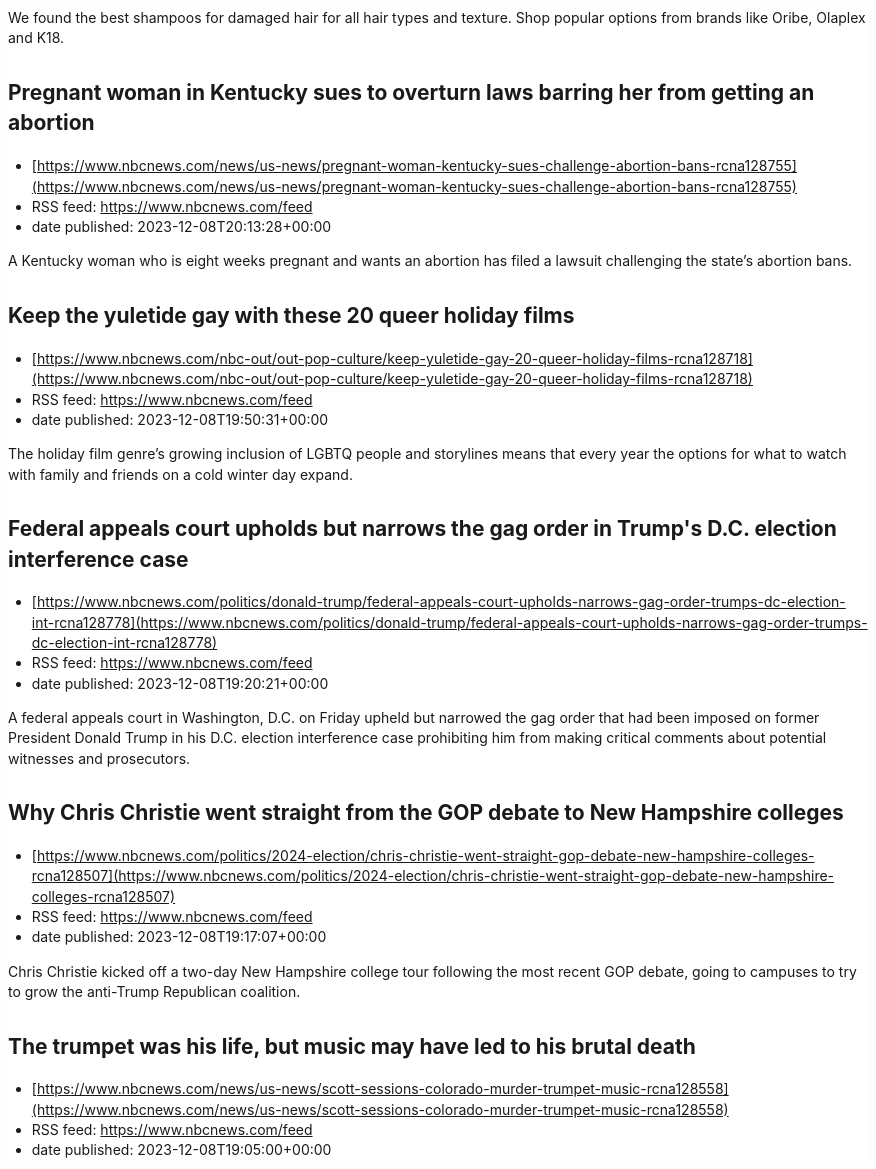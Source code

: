 We found the best shampoos for damaged hair for all hair types and texture. Shop popular options from brands like Oribe, Olaplex and K18.

## Pregnant woman in Kentucky sues to overturn laws barring her from getting an abortion
 - [https://www.nbcnews.com/news/us-news/pregnant-woman-kentucky-sues-challenge-abortion-bans-rcna128755](https://www.nbcnews.com/news/us-news/pregnant-woman-kentucky-sues-challenge-abortion-bans-rcna128755)
 - RSS feed: https://www.nbcnews.com/feed
 - date published: 2023-12-08T20:13:28+00:00

A Kentucky woman who is eight weeks pregnant and wants an abortion has filed a lawsuit challenging the state’s abortion bans.

## Keep the yuletide gay with these 20 queer holiday films
 - [https://www.nbcnews.com/nbc-out/out-pop-culture/keep-yuletide-gay-20-queer-holiday-films-rcna128718](https://www.nbcnews.com/nbc-out/out-pop-culture/keep-yuletide-gay-20-queer-holiday-films-rcna128718)
 - RSS feed: https://www.nbcnews.com/feed
 - date published: 2023-12-08T19:50:31+00:00

The holiday film genre’s growing inclusion of LGBTQ people and storylines means that every year the options for what to watch with family and friends on a cold winter day expand.

## Federal appeals court upholds but narrows the gag order in Trump's D.C. election interference case
 - [https://www.nbcnews.com/politics/donald-trump/federal-appeals-court-upholds-narrows-gag-order-trumps-dc-election-int-rcna128778](https://www.nbcnews.com/politics/donald-trump/federal-appeals-court-upholds-narrows-gag-order-trumps-dc-election-int-rcna128778)
 - RSS feed: https://www.nbcnews.com/feed
 - date published: 2023-12-08T19:20:21+00:00

A federal appeals court in Washington, D.C. on Friday upheld but narrowed the gag order that had been imposed on former President Donald Trump in his D.C. election interference case prohibiting him from making critical comments about potential witnesses and prosecutors.

## Why Chris Christie went straight from the GOP debate to New Hampshire colleges
 - [https://www.nbcnews.com/politics/2024-election/chris-christie-went-straight-gop-debate-new-hampshire-colleges-rcna128507](https://www.nbcnews.com/politics/2024-election/chris-christie-went-straight-gop-debate-new-hampshire-colleges-rcna128507)
 - RSS feed: https://www.nbcnews.com/feed
 - date published: 2023-12-08T19:17:07+00:00

Chris Christie kicked off a two-day New Hampshire college tour following the most recent GOP debate, going to campuses to try to grow the anti-Trump Republican coalition.

## The trumpet was his life, but music may have led to his brutal death
 - [https://www.nbcnews.com/news/us-news/scott-sessions-colorado-murder-trumpet-music-rcna128558](https://www.nbcnews.com/news/us-news/scott-sessions-colorado-murder-trumpet-music-rcna128558)
 - RSS feed: https://www.nbcnews.com/feed
 - date published: 2023-12-08T19:05:00+00:00
